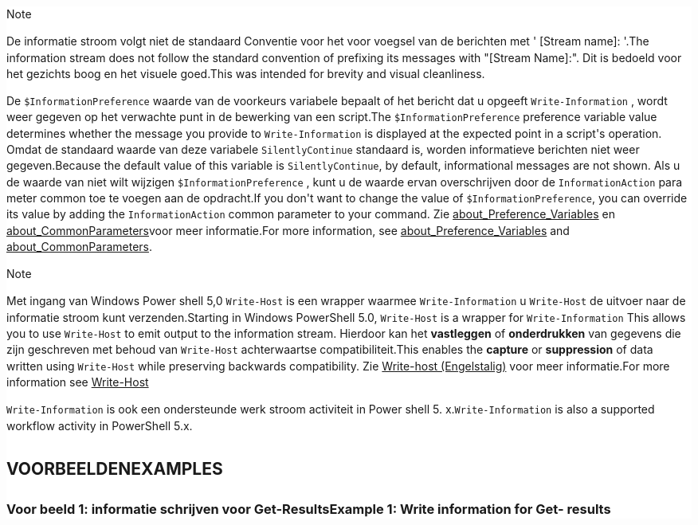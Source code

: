 
> [!NOTE]
> <span data-ttu-id="10fb1-113">De informatie stroom volgt niet de standaard Conventie voor het voor voegsel van de berichten met ' [Stream name]: '.</span><span class="sxs-lookup"><span data-stu-id="10fb1-113">The information stream does not follow the standard convention of prefixing its messages with "[Stream Name]:".</span></span> <span data-ttu-id="10fb1-114">Dit is bedoeld voor het gezichts boog en het visuele goed.</span><span class="sxs-lookup"><span data-stu-id="10fb1-114">This was intended for brevity and visual cleanliness.</span></span>

<span data-ttu-id="10fb1-115">De `$InformationPreference` waarde van de voorkeurs variabele bepaalt of het bericht dat u opgeeft `Write-Information` , wordt weer gegeven op het verwachte punt in de bewerking van een script.</span><span class="sxs-lookup"><span data-stu-id="10fb1-115">The `$InformationPreference` preference variable value determines whether the message you provide to `Write-Information` is displayed at the expected point in a script's operation.</span></span> <span data-ttu-id="10fb1-116">Omdat de standaard waarde van deze variabele `SilentlyContinue` standaard is, worden informatieve berichten niet weer gegeven.</span><span class="sxs-lookup"><span data-stu-id="10fb1-116">Because the default value of this variable is `SilentlyContinue`, by default, informational messages are not shown.</span></span> <span data-ttu-id="10fb1-117">Als u de waarde van niet wilt wijzigen `$InformationPreference` , kunt u de waarde ervan overschrijven door de `InformationAction` para meter common toe te voegen aan de opdracht.</span><span class="sxs-lookup"><span data-stu-id="10fb1-117">If you don't want to change the value of `$InformationPreference`, you can override its value by adding the `InformationAction` common parameter to your command.</span></span> <span data-ttu-id="10fb1-118">Zie [about_Preference_Variables](../Microsoft.PowerShell.Core/About/about_Preference_Variables.md) en [about_CommonParameters](../Microsoft.PowerShell.Core/About/about_CommonParameters.md)voor meer informatie.</span><span class="sxs-lookup"><span data-stu-id="10fb1-118">For more information, see [about_Preference_Variables](../Microsoft.PowerShell.Core/About/about_Preference_Variables.md) and [about_CommonParameters](../Microsoft.PowerShell.Core/About/about_CommonParameters.md).</span></span>

> [!NOTE]
> <span data-ttu-id="10fb1-119">Met ingang van Windows Power shell 5,0 `Write-Host` is een wrapper waarmee `Write-Information` u `Write-Host` de uitvoer naar de informatie stroom kunt verzenden.</span><span class="sxs-lookup"><span data-stu-id="10fb1-119">Starting in Windows PowerShell 5.0, `Write-Host` is a wrapper for `Write-Information` This allows you to use `Write-Host` to emit output to the information stream.</span></span> <span data-ttu-id="10fb1-120">Hierdoor kan het **vastleggen** of **onderdrukken** van gegevens die zijn geschreven met behoud van `Write-Host` achterwaartse compatibiliteit.</span><span class="sxs-lookup"><span data-stu-id="10fb1-120">This enables the **capture** or **suppression** of data written using `Write-Host` while preserving backwards compatibility.</span></span> <span data-ttu-id="10fb1-121">Zie [Write-host (Engelstalig)](Write-Host.md) voor meer informatie.</span><span class="sxs-lookup"><span data-stu-id="10fb1-121">For more information see [Write-Host](Write-Host.md)</span></span>

<span data-ttu-id="10fb1-122">`Write-Information` is ook een ondersteunde werk stroom activiteit in Power shell 5. x.</span><span class="sxs-lookup"><span data-stu-id="10fb1-122">`Write-Information` is also a supported workflow activity in PowerShell 5.x.</span></span>

## <span data-ttu-id="10fb1-123">VOORBEELDEN</span><span class="sxs-lookup"><span data-stu-id="10fb1-123">EXAMPLES</span></span>

### <span data-ttu-id="10fb1-124">Voor beeld 1: informatie schrijven voor Get-Results</span><span class="sxs-lookup"><span data-stu-id="10fb1-124">Example 1: Write information for Get- results</span></span>
